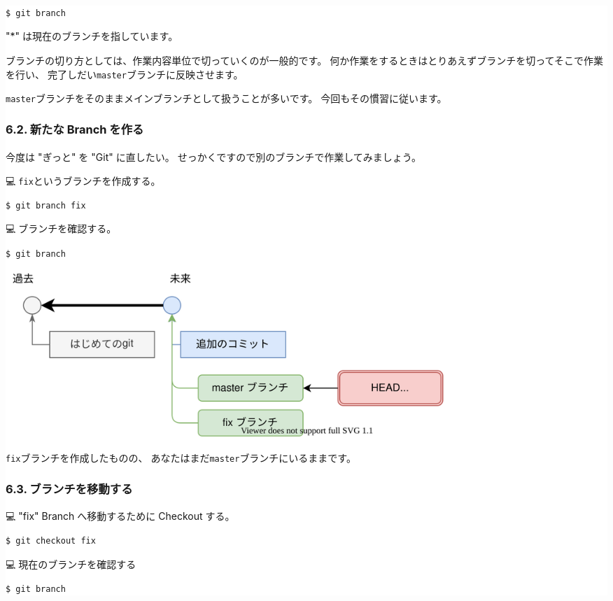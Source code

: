 ```
$ git branch
```

"*" は現在のブランチを指しています。

ブランチの切り方としては、作業内容単位で切っていくのが一般的です。
何か作業をするときはとりあえずブランチを切ってそこで作業を行い、
完了しだい`master`ブランチに反映させます。

`master`ブランチをそのままメインブランチとして扱うことが多いです。
今回もその慣習に従います。

### 6.2. 新たな Branch を作る

今度は "ぎっと" を "Git" に直したい。
せっかくですので別のブランチで作業してみましょう。

:computer: `fix`というブランチを作成する。

```
$ git branch fix
```

:computer: ブランチを確認する。

```
$ git branch
```

![fixブランチを作成した](./images/git_branch.drawio.svg)

`fix`ブランチを作成したものの、
あなたはまだ`master`ブランチにいるままです。

### 6.3. ブランチを移動する

:computer: "fix" Branch へ移動するために Checkout する。

```
$ git checkout fix
```

:computer: 現在のブランチを確認する

```
$ git branch
```
